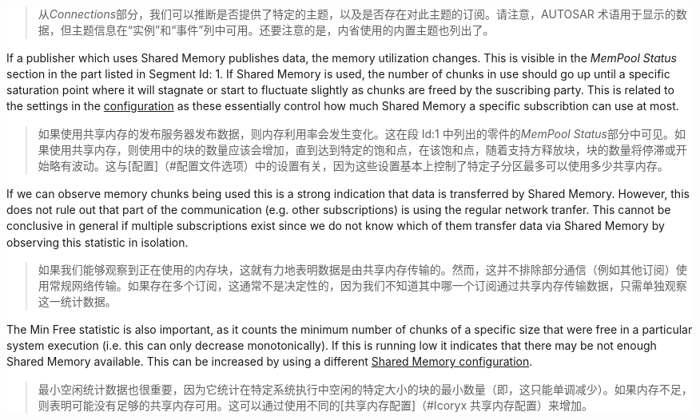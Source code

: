 > 从*Connections*部分，我们可以推断是否提供了特定的主题，以及是否存在对此主题的订阅。请注意，AUTOSAR 术语用于显示的数据，但主题信息在“实例”和“事件”列中可用。还要注意的是，内省使用的内置主题也列出了。

If a publisher which uses Shared Memory publishes data, the memory utilization changes. This is visible in the _MemPool Status_ section in the part listed in Segment Id: 1. If Shared Memory is used, the number of chunks in use should go up until a specific saturation point where it will stagnate or start to fluctuate slightly as chunks are freed by the suscribing party. This is related to the settings in the [configuration](#Configuration-file-options) as these essentially control how much Shared Memory a specific subscribtion can use at most.

> 如果使用共享内存的发布服务器发布数据，则内存利用率会发生变化。这在段 Id:1 中列出的零件的*MemPool Status*部分中可见。如果使用共享内存，则使用中的块的数量应该会增加，直到达到特定的饱和点，在该饱和点，随着支持方释放块，块的数量将停滞或开始略有波动。这与[配置]（#配置文件选项）中的设置有关，因为这些设置基本上控制了特定子分区最多可以使用多少共享内存。

If we can observe memory chunks being used this is a strong indication that data is transferred by Shared Memory. However, this does not rule out that part of the communication (e.g. other subscriptions) is using the regular network tranfer. This cannot be conclusive in general if multiple subscriptions exist since we do not know which of them transfer data via Shared Memory by observing this statistic in isolation.

> 如果我们能够观察到正在使用的内存块，这就有力地表明数据是由共享内存传输的。然而，这并不排除部分通信（例如其他订阅）使用常规网络传输。如果存在多个订阅，这通常不是决定性的，因为我们不知道其中哪一个订阅通过共享内存传输数据，只需单独观察这一统计数据。

The Min Free statistic is also important, as it counts the minimum number of chunks of a specific size that were free in a particular system execution (i.e. this can only decrease monotonically). If this is running low it indicates that there may be not enough Shared Memory available. This can be increased by using a different [Shared Memory configuration](#Iceoryx-Shared-Memory-Configuration).

> 最小空闲统计数据也很重要，因为它统计在特定系统执行中空闲的特定大小的块的最小数量（即，这只能单调减少）。如果内存不足，则表明可能没有足够的共享内存可用。这可以通过使用不同的[共享内存配置]（#Icoryx 共享内存配置）来增加。
